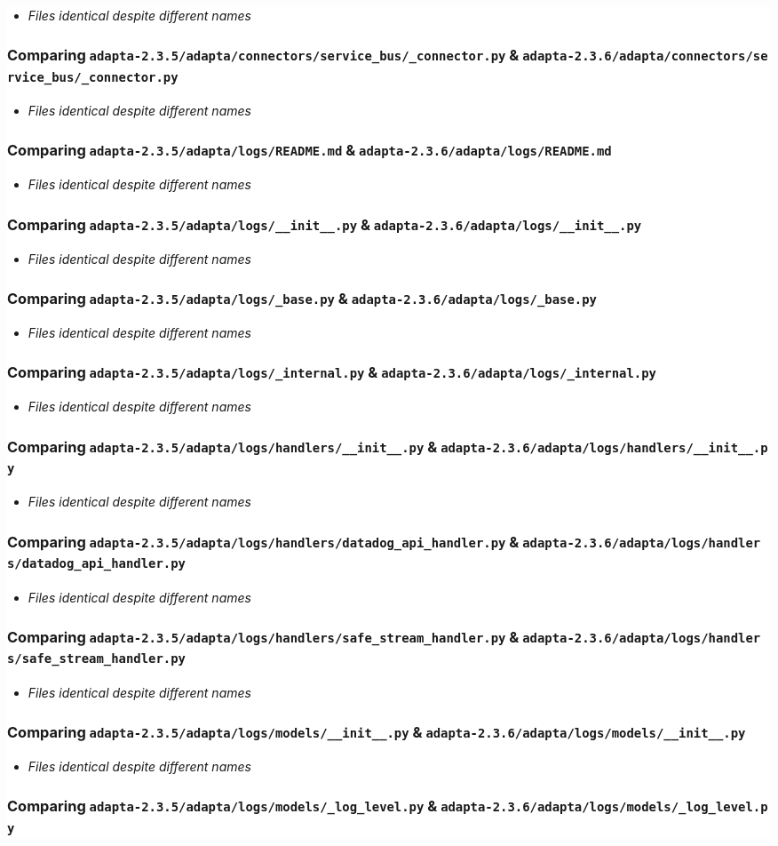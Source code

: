  * *Files identical despite different names*

### Comparing `adapta-2.3.5/adapta/connectors/service_bus/_connector.py` & `adapta-2.3.6/adapta/connectors/service_bus/_connector.py`

 * *Files identical despite different names*

### Comparing `adapta-2.3.5/adapta/logs/README.md` & `adapta-2.3.6/adapta/logs/README.md`

 * *Files identical despite different names*

### Comparing `adapta-2.3.5/adapta/logs/__init__.py` & `adapta-2.3.6/adapta/logs/__init__.py`

 * *Files identical despite different names*

### Comparing `adapta-2.3.5/adapta/logs/_base.py` & `adapta-2.3.6/adapta/logs/_base.py`

 * *Files identical despite different names*

### Comparing `adapta-2.3.5/adapta/logs/_internal.py` & `adapta-2.3.6/adapta/logs/_internal.py`

 * *Files identical despite different names*

### Comparing `adapta-2.3.5/adapta/logs/handlers/__init__.py` & `adapta-2.3.6/adapta/logs/handlers/__init__.py`

 * *Files identical despite different names*

### Comparing `adapta-2.3.5/adapta/logs/handlers/datadog_api_handler.py` & `adapta-2.3.6/adapta/logs/handlers/datadog_api_handler.py`

 * *Files identical despite different names*

### Comparing `adapta-2.3.5/adapta/logs/handlers/safe_stream_handler.py` & `adapta-2.3.6/adapta/logs/handlers/safe_stream_handler.py`

 * *Files identical despite different names*

### Comparing `adapta-2.3.5/adapta/logs/models/__init__.py` & `adapta-2.3.6/adapta/logs/models/__init__.py`

 * *Files identical despite different names*

### Comparing `adapta-2.3.5/adapta/logs/models/_log_level.py` & `adapta-2.3.6/adapta/logs/models/_log_level.py`

